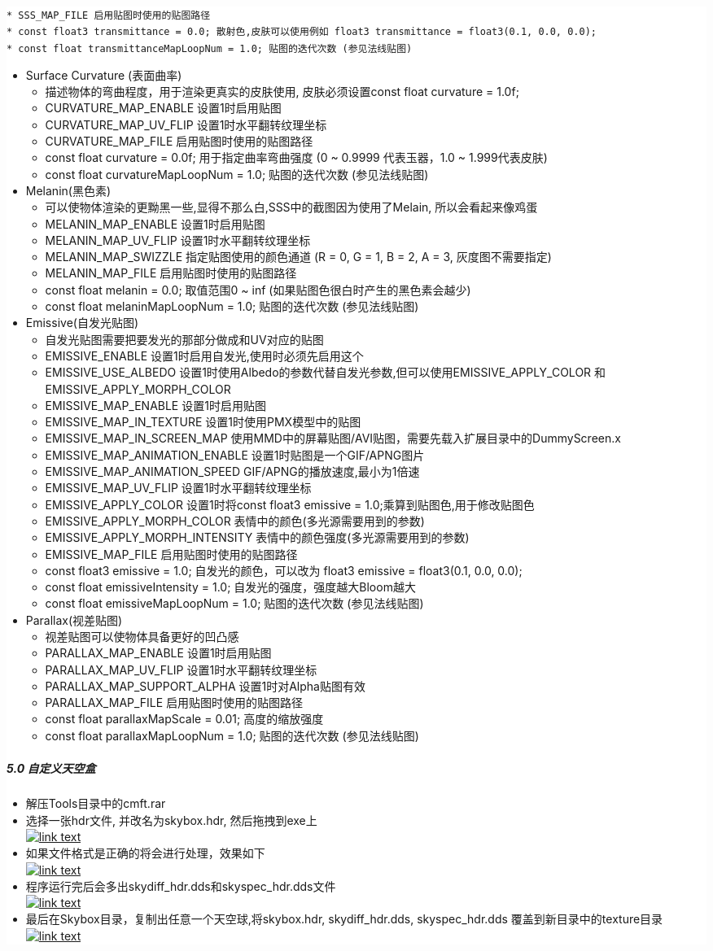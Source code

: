     * SSS_MAP_FILE 启用贴图时使用的贴图路径
    * const float3 transmittance = 0.0; 散射色,皮肤可以使用例如 float3 transmittance = float3(0.1, 0.0, 0.0);
    * const float transmittanceMapLoopNum = 1.0; 贴图的迭代次数 (参见法线贴图)
* Surface Curvature (表面曲率)
    * 描述物体的弯曲程度，用于渲染更真实的皮肤使用, 皮肤必须设置const float curvature = 1.0f;
    * CURVATURE_MAP_ENABLE 设置1时启用贴图
    * CURVATURE_MAP_UV_FLIP 设置1时水平翻转纹理坐标
    * CURVATURE_MAP_FILE 启用贴图时使用的贴图路径
    * const float curvature = 0.0f; 用于指定曲率弯曲强度 (0 ~ 0.9999 代表玉器，1.0 ~ 1.999代表皮肤)
    * const float curvatureMapLoopNum = 1.0; 贴图的迭代次数 (参见法线贴图)
* Melanin(黑色素)
    * 可以使物体渲染的更黝黑一些,显得不那么白,SSS中的截图因为使用了Melain, 所以会看起来像鸡蛋
    * MELANIN_MAP_ENABLE 设置1时启用贴图
    * MELANIN_MAP_UV_FLIP 设置1时水平翻转纹理坐标
    * MELANIN_MAP_SWIZZLE 指定贴图使用的颜色通道 (R = 0, G = 1, B = 2, A = 3, 灰度图不需要指定)
    * MELANIN_MAP_FILE 启用贴图时使用的贴图路径
    * const float melanin = 0.0; 取值范围0 ~ inf (如果贴图色很白时产生的黑色素会越少)
    * const float melaninMapLoopNum = 1.0; 贴图的迭代次数 (参见法线贴图)
* Emissive(自发光贴图)
    * 自发光贴图需要把要发光的那部分做成和UV对应的贴图
    * EMISSIVE_ENABLE 设置1时启用自发光,使用时必须先启用这个
    * EMISSIVE_USE_ALBEDO 设置1时使用Albedo的参数代替自发光参数,但可以使用EMISSIVE_APPLY_COLOR 和 EMISSIVE_APPLY_MORPH_COLOR
    * EMISSIVE_MAP_ENABLE 设置1时启用贴图
    * EMISSIVE_MAP_IN_TEXTURE 设置1时使用PMX模型中的贴图
    * EMISSIVE_MAP_IN_SCREEN_MAP 使用MMD中的屏幕贴图/AVI贴图，需要先载入扩展目录中的DummyScreen.x
    * EMISSIVE_MAP_ANIMATION_ENABLE 设置1时贴图是一个GIF/APNG图片
    * EMISSIVE_MAP_ANIMATION_SPEED GIF/APNG的播放速度,最小为1倍速
    * EMISSIVE_MAP_UV_FLIP 设置1时水平翻转纹理坐标
    * EMISSIVE_APPLY_COLOR 设置1时将const float3 emissive = 1.0;乘算到贴图色,用于修改贴图色
    * EMISSIVE_APPLY_MORPH_COLOR 表情中的颜色(多光源需要用到的参数)
    * EMISSIVE_APPLY_MORPH_INTENSITY 表情中的颜色强度(多光源需要用到的参数)
    * EMISSIVE_MAP_FILE 启用贴图时使用的贴图路径
    * const float3 emissive = 1.0; 自发光的颜色，可以改为 float3 emissive = float3(0.1, 0.0, 0.0);
    * const float emissiveIntensity = 1.0; 自发光的强度，强度越大Bloom越大
    * const float emissiveMapLoopNum = 1.0; 贴图的迭代次数 (参见法线贴图)
* Parallax(视差贴图)
    * 视差贴图可以使物体具备更好的凹凸感
    * PARALLAX_MAP_ENABLE 设置1时启用贴图
    * PARALLAX_MAP_UV_FLIP 设置1时水平翻转纹理坐标
    * PARALLAX_MAP_SUPPORT_ALPHA 设置1时对Alpha贴图有效
    * PARALLAX_MAP_FILE 启用贴图时使用的贴图路径
    * const float parallaxMapScale = 0.01; 高度的缩放强度
    * const float parallaxMapLoopNum = 1.0; 贴图的迭代次数 (参见法线贴图)
    
##### 5.0 自定义天空盒
* 解压Tools目录中的cmft.rar
* 选择一张hdr文件, 并改名为skybox.hdr, 然后拖拽到exe上  
[![link text](https://github.com/ray-cast/images/raw/master/IBL_drag.png)](https://github.com/ray-cast/images/raw/master/IBL_drag.png)
* 如果文件格式是正确的将会进行处理，效果如下  
[![link text](https://github.com/ray-cast/images/raw/master/IBL_cmd.png)](https://github.com/ray-cast/images/raw/master/IBL_cmd.png)
* 程序运行完后会多出skydiff_hdr.dds和skyspec_hdr.dds文件  
[![link text](https://github.com/ray-cast/images/raw/master/IBL_output.png)](https://github.com/ray-cast/images/raw/master/IBL_output.png)
* 最后在Skybox目录，复制出任意一个天空球,将skybox.hdr, skydiff_hdr.dds, skyspec_hdr.dds 覆盖到新目录中的texture目录  
[![link text](https://github.com/ray-cast/images/raw/master/IBL_final.png)](https://github.com/ray-cast/images/raw/master/IBL_final.png)

